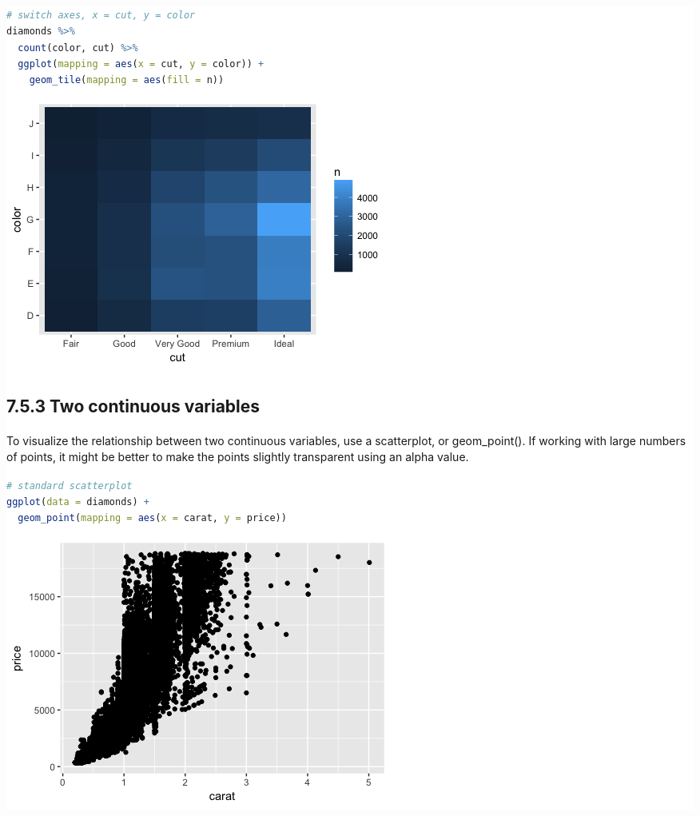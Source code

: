 ``` r
# switch axes, x = cut, y = color
diamonds %>% 
  count(color, cut) %>%  
  ggplot(mapping = aes(x = cut, y = color)) +
    geom_tile(mapping = aes(fill = n))
```

![](r4ds_p3_chapters7-8_walkthrough_files/figure-markdown_github/color_cut_x_y_comp-2.png)

7.5.3 Two continuous variables
------------------------------

To visualize the relationship between two continuous variables, use a scatterplot, or geom\_point(). If working with large numbers of points, it might be better to make the points slightly transparent using an alpha value.

``` r
# standard scatterplot
ggplot(data = diamonds) +
  geom_point(mapping = aes(x = carat, y = price))
```

![](r4ds_p3_chapters7-8_walkthrough_files/figure-markdown_github/scatterplot_example-1.png)
